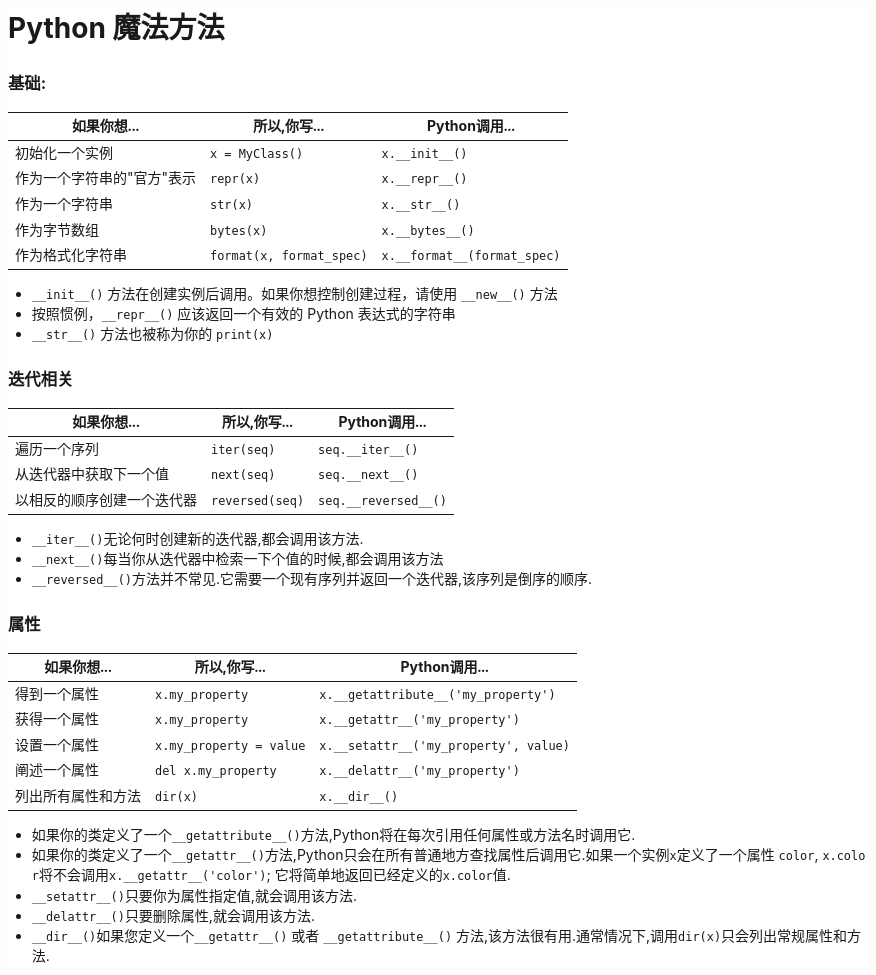 # Python 魔法方法

### 基础:

| 如果你想...                | 所以,你写...             | Python调用...               |
| -------------------------- | ------------------------ | --------------------------- |
| 初始化一个实例             | `x = MyClass()`          | `x.__init__()`              |
| 作为一个字符串的"官方"表示 | `repr(x)`                | `x.__repr__()`              |
| 作为一个字符串             | `str(x)`                 | `x.__str__()`               |
| 作为字节数组               | `bytes(x)`               | `x.__bytes__()`             |
| 作为格式化字符串           | `format(x, format_spec)` | `x.__format__(format_spec)` |

- `__init__()` 方法在创建实例后调用。如果你想控制创建过程，请使用 `__new__()` 方法
- 按照惯例，`__repr__()` 应该返回一个有效的 Python 表达式的字符串
- `__str__()` 方法也被称为你的 `print(x)`

### 迭代相关

| 如果你想...                | 所以,你写...    | Python调用...        |
| -------------------------- | --------------- | -------------------- |
| 遍历一个序列               | `iter(seq)`     | `seq.__iter__()`     |
| 从迭代器中获取下一个值     | `next(seq)`     | `seq.__next__()`     |
| 以相反的顺序创建一个迭代器 | `reversed(seq)` | `seq.__reversed__()` |

- `__iter__()`无论何时创建新的迭代器,都会调用该方法.
- `__next__()`每当你从迭代器中检索一下个值的时候,都会调用该方法
- `__reversed__()`方法并不常见.它需要一个现有序列并返回一个迭代器,该序列是倒序的顺序.

### 属性

| 如果你想...        | 所以,你写...            | Python调用...                         |
| ------------------ | ----------------------- | ------------------------------------- |
| 得到一个属性       | `x.my_property`         | `x.__getattribute__('my_property')`   |
| 获得一个属性       | `x.my_property`         | `x.__getattr__('my_property')`        |
| 设置一个属性       | `x.my_property = value` | `x.__setattr__('my_property', value)` |
| 阐述一个属性       | `del x.my_property`     | `x.__delattr__('my_property')`        |
| 列出所有属性和方法 | `dir(x)`                | `x.__dir__()`                         |

- 如果你的类定义了一个`__getattribute__()`方法,Python将在每次引用任何属性或方法名时调用它.
- 如果你的类定义了一个`__getattr__()`方法,Python只会在所有普通地方查找属性后调用它.如果一个实例`x`定义了一个属性 `color`, `x.color`将不会调用`x.__getattr__('color')`; 它将简单地返回已经定义的`x.color`值.
- `__setattr__()`只要你为属性指定值,就会调用该方法.
- `__delattr__()`只要删除属性,就会调用该方法.
- `__dir__()`如果您定义一个`__getattr__()` 或者 `__getattribute__()` 方法,该方法很有用.通常情况下,调用`dir(x)`只会列出常规属性和方法.
